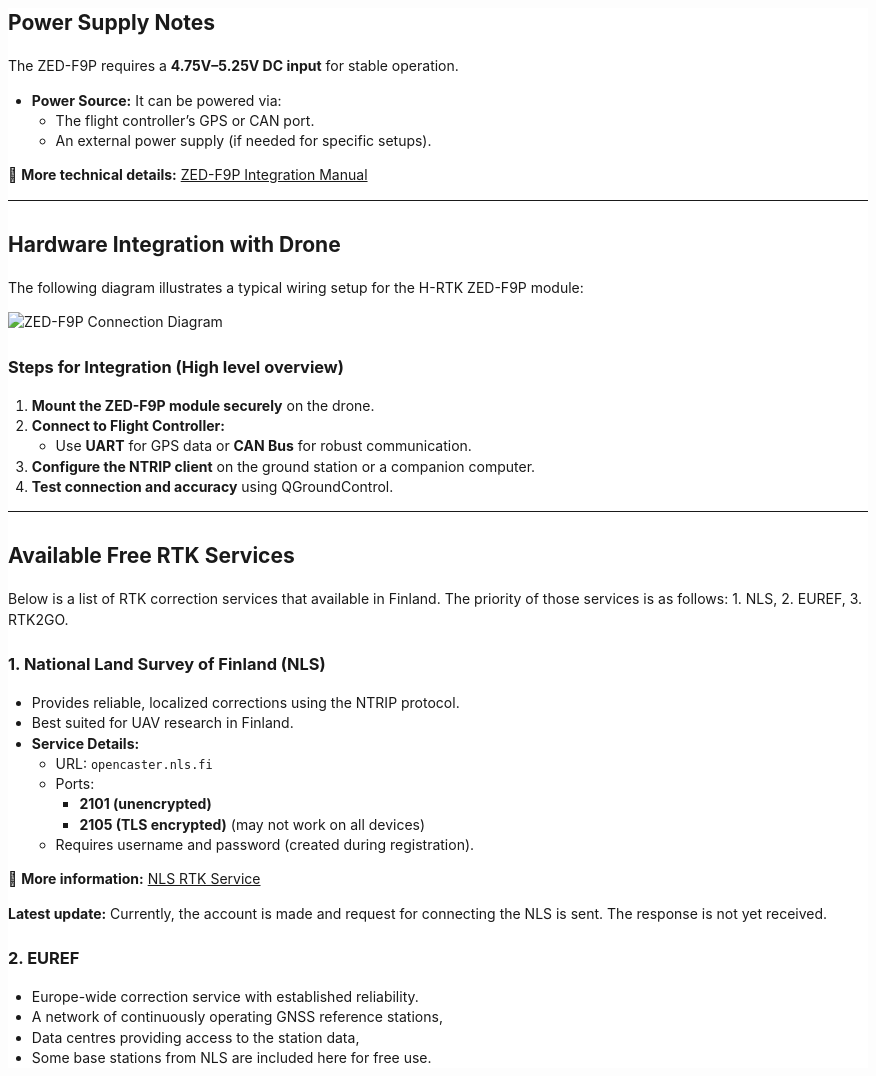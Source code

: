 ## Power Supply Notes

The ZED-F9P requires a **4.75V–5.25V DC input** for stable operation. 

- **Power Source:** It can be powered via:
  - The flight controller’s GPS or CAN port.
  - An external power supply (if needed for specific setups).

📄 **More technical details:** [ZED-F9P Integration Manual](https://content.u-blox.com/sites/default/files/ZED-F9P_IntegrationManual_UBX-18010802.pdf)

---

## Hardware Integration with Drone

The following diagram illustrates a typical wiring setup for the H-RTK ZED-F9P module:

![ZED-F9P Connection Diagram](https://cdn.shopify.com/s/files/1/0604/5905/7341/files/ZED-F9P_RTK_Connection_Diagram.jpg?v=1724377596)

### **Steps for Integration (High level overview)**
1. **Mount the ZED-F9P module securely** on the drone.
2. **Connect to Flight Controller:**
   - Use **UART** for GPS data or **CAN Bus** for robust communication.
3. **Configure the NTRIP client** on the ground station or a companion computer.
4. **Test connection and accuracy** using QGroundControl.

---

## Available Free RTK Services

Below is a list of RTK correction services that available in Finland. The priority of those services is as follows: 1. NLS, 2. EUREF, 3. RTK2GO.

### **1. National Land Survey of Finland (NLS)**
- Provides reliable, localized corrections using the NTRIP protocol.
- Best suited for UAV research in Finland.
- **Service Details:**
  - URL: `opencaster.nls.fi`
  - Ports:
    - **2101 (unencrypted)**
    - **2105 (TLS encrypted)** (may not work on all devices)
  - Requires username and password (created during registration).

📄 **More information:** [NLS RTK Service](https://www.maanmittauslaitos.fi/en/finpos/rtk)

**Latest update:**
Currently, the account is made and request for connecting the NLS is sent. The response is not yet received.

### **2. EUREF**
- Europe-wide correction service with established reliability.
- A network of continuously operating GNSS reference stations,
- Data centres providing access to the station data,
- Some base stations from NLS are included here for free use.
